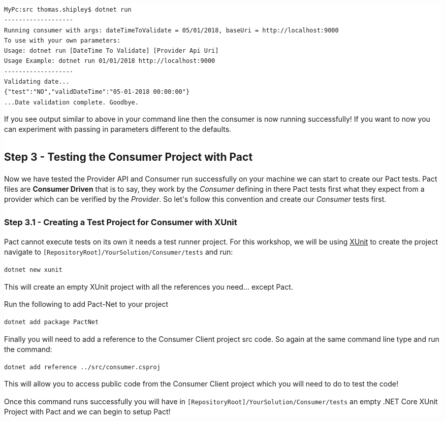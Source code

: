 ```
MyPc:src thomas.shipley$ dotnet run
-------------------
Running consumer with args: dateTimeToValidate = 05/01/2018, baseUri = http://localhost:9000
To use with your own parameters:
Usage: dotnet run [DateTime To Validate] [Provider Api Uri]
Usage Example: dotnet run 01/01/2018 http://localhost:9000
-------------------
Validating date...
{"test":"NO","validDateTime":"05-01-2018 00:00:00"}
...Date validation complete. Goodbye.
```

If you see output similar to above in your command line then the consumer is now running successfully! If you want to now you can experiment with passing in
parameters different to the defaults.

## Step 3 - Testing the Consumer Project with Pact

Now we have tested the Provider API and Consumer run successfully on your machine we can start to create our Pact tests. Pact files are **Consumer Driven**
that is to say, they work by the *Consumer* defining in there Pact tests first what they expect from a provider which can be verified by the *Provider*.
So let's follow this convention and create our *Consumer* tests first.

### Step 3.1 - Creating a Test Project for Consumer with XUnit

Pact cannot execute tests on its own it needs a test runner project. For this workshop, we will be using [XUnit](https://xunit.github.io/) to create the project
navigate to ```[RepositoryRoot]/YourSolution/Consumer/tests``` and run:

```
dotnet new xunit
```

This will create an empty XUnit project with all the references you need... except Pact. 

Run the following to add Pact-Net to your project

```
dotnet add package PactNet
```

Finally you will need to add a reference to the Consumer Client project src code. So again
at the same command line type and run the command:

```
dotnet add reference ../src/consumer.csproj
```

This will allow you to access public code from the Consumer Client project which you will
need to do to test the code!

Once this command runs successfully you will have in ```[RepositoryRoot]/YourSolution/Consumer/tests``` an empty .NET Core XUnit Project with Pact
and we can begin to setup Pact!
